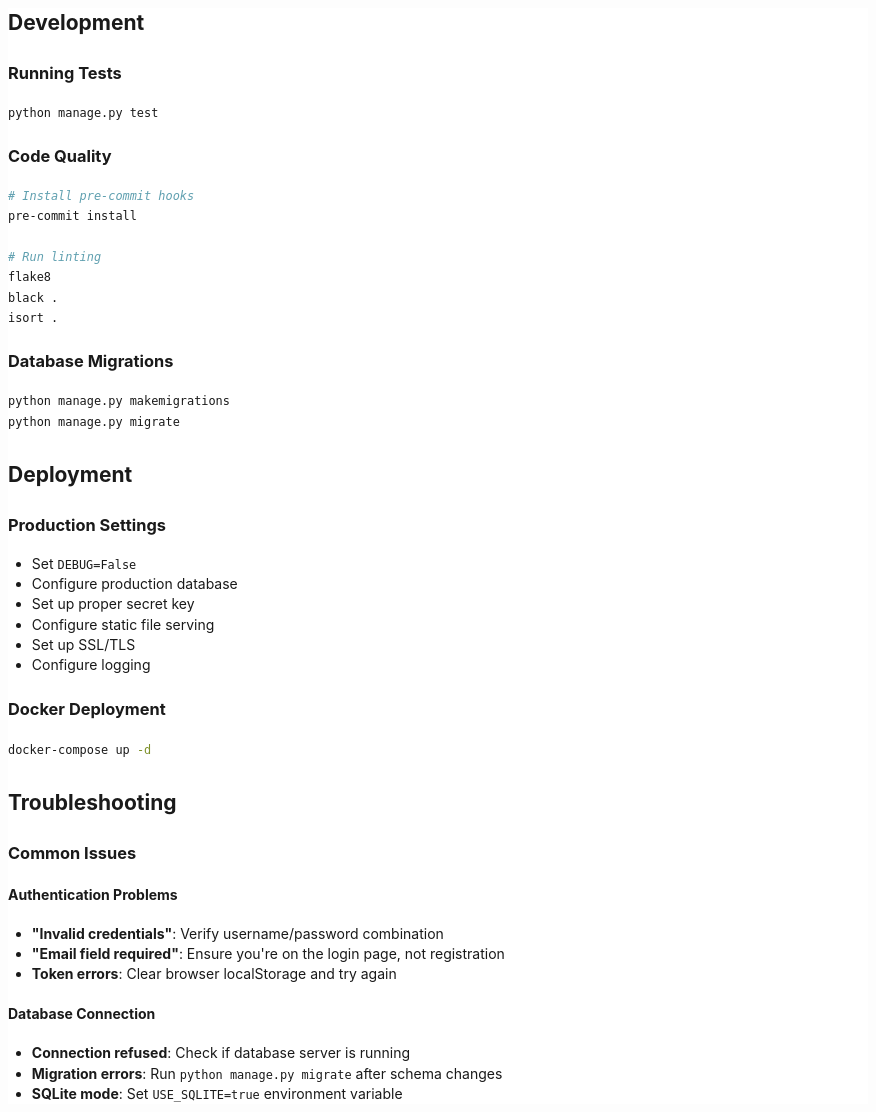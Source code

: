 ## Development

### Running Tests
```bash
python manage.py test
```

### Code Quality
```bash
# Install pre-commit hooks
pre-commit install

# Run linting
flake8
black .
isort .
```

### Database Migrations
```bash
python manage.py makemigrations
python manage.py migrate
```

## Deployment

### Production Settings
- Set `DEBUG=False`
- Configure production database
- Set up proper secret key
- Configure static file serving
- Set up SSL/TLS
- Configure logging

### Docker Deployment
```bash
docker-compose up -d
```

## Troubleshooting

### Common Issues

#### Authentication Problems
- **"Invalid credentials"**: Verify username/password combination
- **"Email field required"**: Ensure you're on the login page, not registration
- **Token errors**: Clear browser localStorage and try again

#### Database Connection
- **Connection refused**: Check if database server is running
- **Migration errors**: Run `python manage.py migrate` after schema changes
- **SQLite mode**: Set `USE_SQLITE=true` environment variable
